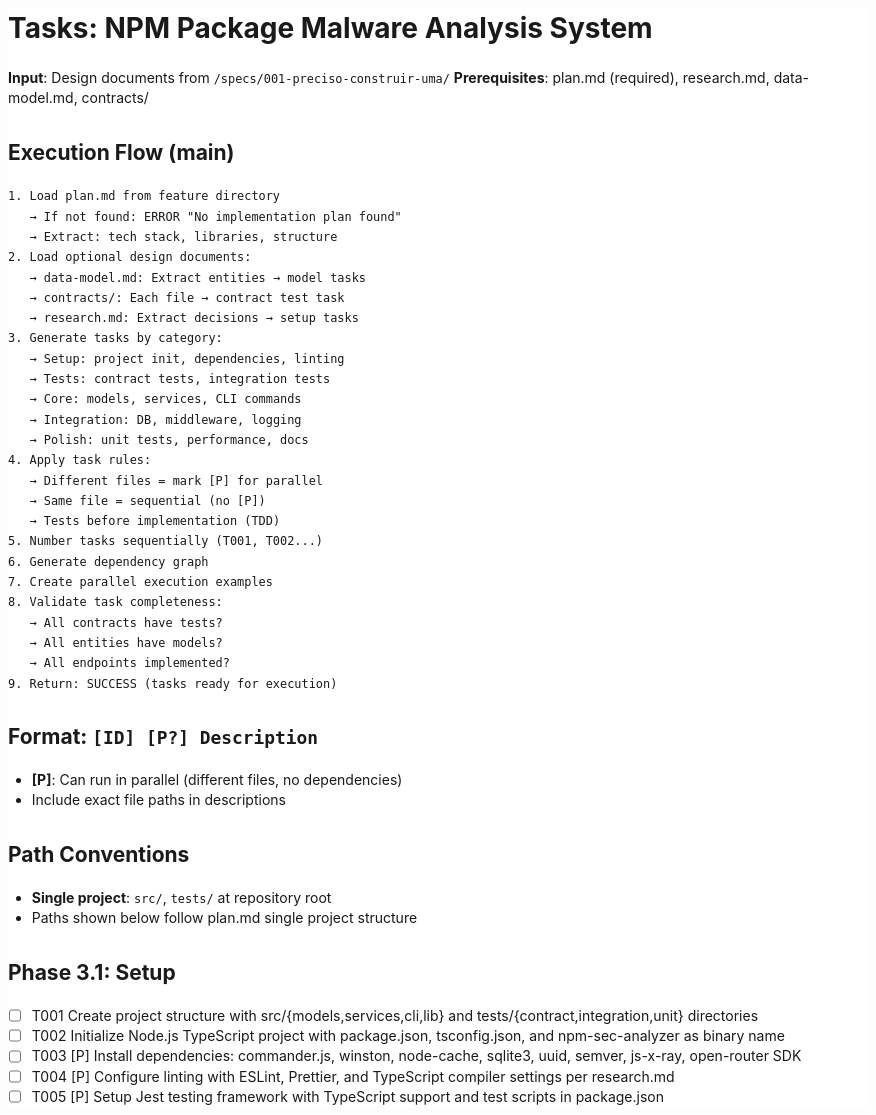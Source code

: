 # Tasks: NPM Package Malware Analysis System

**Input**: Design documents from `/specs/001-preciso-construir-uma/`
**Prerequisites**: plan.md (required), research.md, data-model.md, contracts/

## Execution Flow (main)
```
1. Load plan.md from feature directory
   → If not found: ERROR "No implementation plan found"
   → Extract: tech stack, libraries, structure
2. Load optional design documents:
   → data-model.md: Extract entities → model tasks
   → contracts/: Each file → contract test task
   → research.md: Extract decisions → setup tasks
3. Generate tasks by category:
   → Setup: project init, dependencies, linting
   → Tests: contract tests, integration tests
   → Core: models, services, CLI commands
   → Integration: DB, middleware, logging
   → Polish: unit tests, performance, docs
4. Apply task rules:
   → Different files = mark [P] for parallel
   → Same file = sequential (no [P])
   → Tests before implementation (TDD)
5. Number tasks sequentially (T001, T002...)
6. Generate dependency graph
7. Create parallel execution examples
8. Validate task completeness:
   → All contracts have tests?
   → All entities have models?
   → All endpoints implemented?
9. Return: SUCCESS (tasks ready for execution)
```

## Format: `[ID] [P?] Description`
- **[P]**: Can run in parallel (different files, no dependencies)
- Include exact file paths in descriptions

## Path Conventions
- **Single project**: `src/`, `tests/` at repository root
- Paths shown below follow plan.md single project structure

## Phase 3.1: Setup

- [ ] T001 Create project structure with src/{models,services,cli,lib} and tests/{contract,integration,unit} directories
- [ ] T002 Initialize Node.js TypeScript project with package.json, tsconfig.json, and npm-sec-analyzer as binary name
- [ ] T003 [P] Install dependencies: commander.js, winston, node-cache, sqlite3, uuid, semver, js-x-ray, open-router SDK
- [ ] T004 [P] Configure linting with ESLint, Prettier, and TypeScript compiler settings per research.md
- [ ] T005 [P] Setup Jest testing framework with TypeScript support and test scripts in package.json
